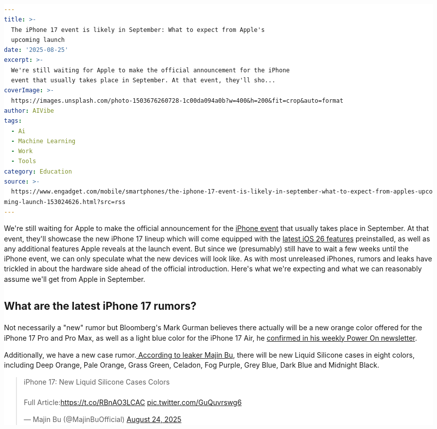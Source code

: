 ```yaml
---
title: >-
  The iPhone 17 event is likely in September: What to expect from Apple's
  upcoming launch
date: '2025-08-25'
excerpt: >-
  We're still waiting for Apple to make the official announcement for the iPhone
  event that usually takes place in September. At that event, they'll sho...
coverImage: >-
  https://images.unsplash.com/photo-1503676260728-1c00da094a0b?w=400&h=200&fit=crop&auto=format
author: AIVibe
tags:
  - Ai
  - Machine Learning
  - Work
  - Tools
category: Education
source: >-
  https://www.engadget.com/mobile/smartphones/the-iphone-17-event-is-likely-in-september-what-to-expect-from-apples-upcoming-launch-153024626.html?src=rss
---
```

<p>We're still waiting for Apple to make the official announcement for the <a data-i13n="cpos:1;pos:1" href="https://www.engadget.com/mobile/smartphones/what-to-expect-at-apples-iphone-17-event-090059189.html">iPhone event</a> that usually takes place in September. At that event, they'll showcase the new iPhone 17 lineup which will come equipped with the <a data-i13n="cpos:2;pos:1" href="https://www.engadget.com/mobile/ios-26-public-beta-is-available-to-download-everything-you-need-to-know-about-the-new-iphone-and-ipad-update-135749331.html?feature=disableNCPValidation">latest iOS 26 features</a> preinstalled, as well as any additional features Apple reveals at the launch event. But since we (presumably) still have to wait a few weeks until the iPhone event, we can only speculate what the new devices will look like. As with most unreleased iPhones, rumors and leaks have trickled in about the hardware side ahead of the official introduction. Here's what we're expecting and what we can reasonably assume we'll get from Apple in September.</p>
<h2 id="jump-link-what-are-the-latest-iphone-17-rumors">What are the latest iPhone 17 rumors?</h2>
<p>Not necessarily a "new" rumor but Bloomberg's Mark Gurman believes there actually will be a new orange color offered for the iPhone 17 Pro and Pro Max, as well as a light blue color for the iPhone 17 Air, he <a data-i13n="cpos:3;pos:1" href="https://www.bloomberg.com/news/newsletters/2025-08-24/apple-to-launch-iphone-17-pro-iphone-17-air-in-september-iphone-fold-next-year-mepmzpcj">confirmed in his weekly Power On newsletter</a>.</p>
<span id="end-legacy-contents"></span><p>Additionally, we have a new case rumor.<a data-i13n="cpos:4;pos:1" href="https://www.macrumors.com/2025/08/25/apple-liquid-silicone-iphone-17-case-colors/"> According to leaker Majin Bu</a>, there will be new Liquid Silicone cases in eight colors, including Deep Orange, Pale Orange, Grass Green, Celadon, Fog Purple, Grey Blue, Dark Blue and Midnight Black.&nbsp;</p>
<div id="74cbca8d2df64cbca62aec5d73509fc7"><blockquote class="twitter-tweet"><p lang="en" dir="ltr">iPhone 17: New Liquid Silicone Cases Colors<br><br>Full Article:<a href="https://t.co/RBnAO3LCAC">https://t.co/RBnAO3LCAC</a> <a href="https://t.co/GuQuvrswg6">pic.twitter.com/GuQuvrswg6</a></p>— Majin Bu (@MajinBuOfficial) <a href="https://twitter.com/MajinBuOfficial/status/1959594436691886573?ref_src=twsrc%5Etfw">August 24, 2025</a></blockquote>
 